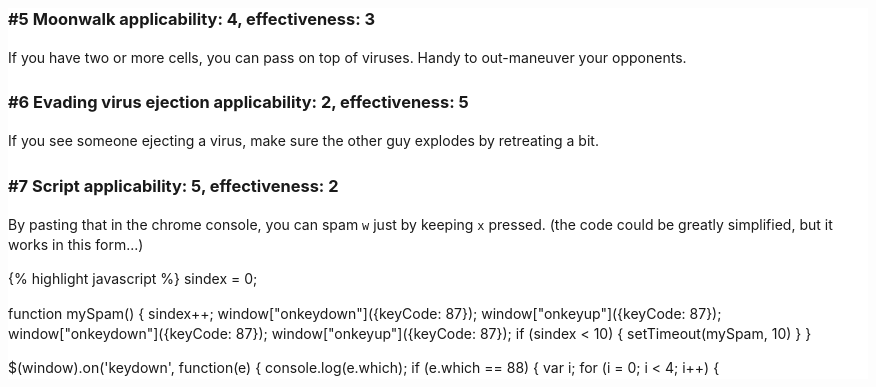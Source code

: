 

### #5 Moonwalk <span class='grey small'>applicability: 4, effectiveness: 3</span>
If you have two or more cells, you can pass on top of viruses. Handy to out-maneuver your opponents. 
<div class="video">
  <video loop>
      <source src="/images/agar/moonwalk2.webm" />
  </video>
  <p></p>
</div>
<div class="video">
  <video loop>
      <source src="/images/agar/moonwalk3.webm" />
  </video>
  <p></p>
</div>
<div class="video">
  <video loop>
      <source src="/images/agar/moonwalk4.webm" />
  </video>
  <p></p>
</div>




### #6 Evading virus ejection <span class='grey small'>applicability: 2, effectiveness: 5</span>
If you see someone ejecting a virus, make sure the other guy explodes by retreating a bit. 
<div class="video">
  <video loop>
      <source src="/images/agar/virus_evasion1.webm" />
  </video>
  <p></p>
</div>
<div class="video">
  <video loop>
      <source src="/images/agar/virus_evasion2.webm" />
  </video>
  <p></p>
</div>

### #7 Script <span class='grey small'>applicability: 5, effectiveness: 2</span>
By pasting that in the chrome console, you can spam `w` just by keeping `x` pressed. 
(the code could be greatly simplified, but it works in this form...)

{% highlight javascript %}
sindex = 0;

function mySpam() {
    sindex++;
    window["onkeydown"]({keyCode: 87});
    window["onkeyup"]({keyCode: 87});
    window["onkeydown"]({keyCode: 87});
    window["onkeyup"]({keyCode: 87});
    if (sindex < 10) { setTimeout(mySpam, 10) }
  }

$(window).on('keydown', function(e) {
console.log(e.which);
  if (e.which == 88) {
    var i;
    for (i = 0; i < 4; i++) {
